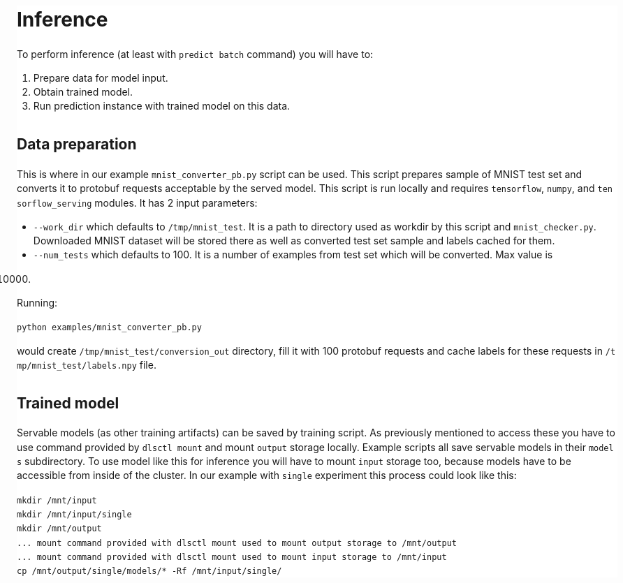 # Inference

To perform inference (at least with `predict batch` command) you will have to:
1. Prepare data for model input.
1. Obtain trained model.
1. Run prediction instance with trained model on this data.

## Data preparation

This is where in our example `mnist_converter_pb.py` script can be used. This script prepares sample of MNIST test set
and converts it to protobuf requests acceptable by the served model. This script is run locally and requires
`tensorflow`, `numpy`, and `tensorflow_serving` modules. It has 2 input parameters:
* `--work_dir` which defaults to `/tmp/mnist_test`. It is a path to directory used as workdir by this script and
`mnist_checker.py`. Downloaded MNIST dataset will be stored there as well as converted test set sample and labels
cached for them.
* `--num_tests` which defaults to 100. It is a number of examples from test set which will be converted. Max value is
10000.

Running:

`python examples/mnist_converter_pb.py`

would create `/tmp/mnist_test/conversion_out` directory, fill it with 100 protobuf requests and cache labels for these
requests in `/tmp/mnist_test/labels.npy` file.

## Trained model

Servable models (as other training artifacts) can be saved by training script. As previously mentioned to access these
you have to use command provided by `dlsctl mount` and mount `output` storage locally. Example scripts all save servable
models in their `models` subdirectory. To use model like this for inference you will have to mount `input` storage too,
because models have to be accessible from inside of the cluster. In our example with `single` experiment this process
could look like this:

```
mkdir /mnt/input
mkdir /mnt/input/single
mkdir /mnt/output
... mount command provided with dlsctl mount used to mount output storage to /mnt/output
... mount command provided with dlsctl mount used to mount input storage to /mnt/input
cp /mnt/output/single/models/* -Rf /mnt/input/single/
```
